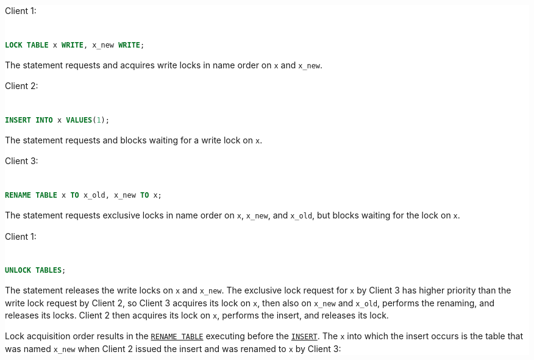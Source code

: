
Client 1:


``` sql

LOCK TABLE x WRITE, x_new WRITE;
```

The statement requests and acquires write locks in name order
on `x` and `x_new`.


Client 2:


``` sql

INSERT INTO x VALUES(1);
```

The statement requests and blocks waiting for a write lock on
`x`.


Client 3:


``` sql

RENAME TABLE x TO x_old, x_new TO x;
```

The statement requests exclusive locks in name order on
`x`, `x_new`, and
`x_old`, but blocks waiting for the lock on
`x`.


Client 1:


``` sql

UNLOCK TABLES;
```

The statement releases the write locks on `x`
and `x_new`. The exclusive lock request for
`x` by Client 3 has higher priority than the
write lock request by Client 2, so Client 3 acquires its lock
on `x`, then also on `x_new`
and `x_old`, performs the renaming, and
releases its locks. Client 2 then acquires its lock on
`x`, performs the insert, and releases its
lock.


Lock acquisition order results in the
[`RENAME TABLE`](https://dev.mysql.com/doc/refman/8.0/en/rename-table.html "15.1.36 RENAME TABLE Statement") executing before
the [`INSERT`](https://dev.mysql.com/doc/refman/8.0/en/insert.html "15.2.7 INSERT Statement"). The
`x` into which the insert occurs is the table
that was named `x_new` when Client 2 issued
the insert and was renamed to `x` by Client
3:
